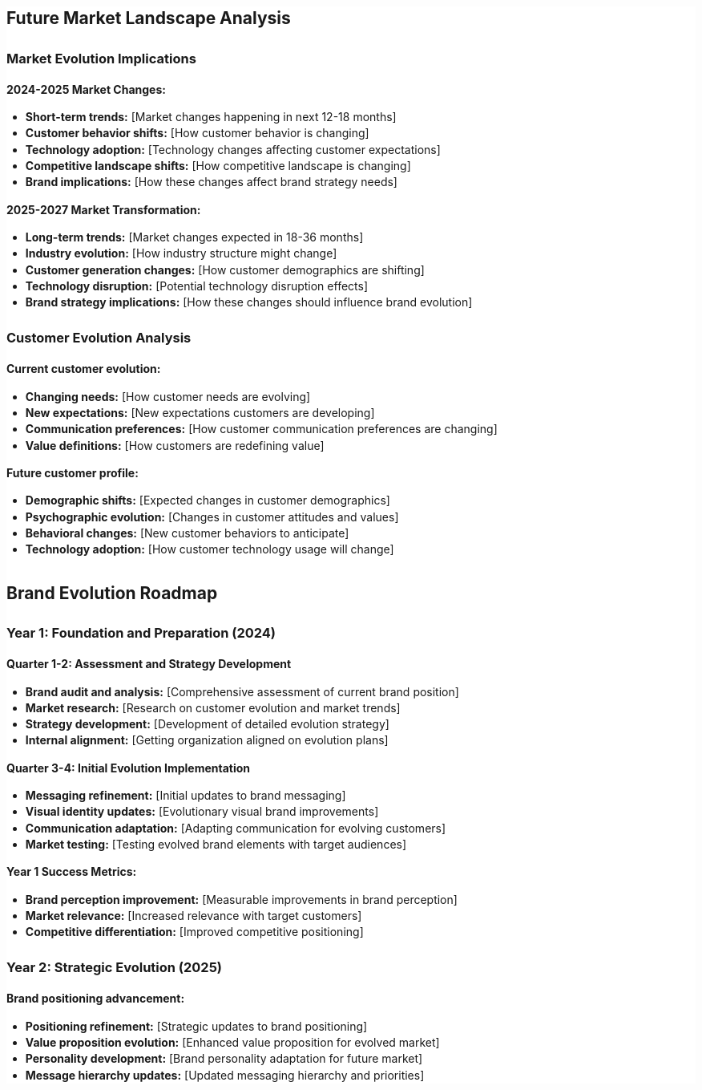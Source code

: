 ## Future Market Landscape Analysis

### Market Evolution Implications
**2024-2025 Market Changes:**
- **Short-term trends:** [Market changes happening in next 12-18 months]
- **Customer behavior shifts:** [How customer behavior is changing]
- **Technology adoption:** [Technology changes affecting customer expectations]
- **Competitive landscape shifts:** [How competitive landscape is changing]
- **Brand implications:** [How these changes affect brand strategy needs]

**2025-2027 Market Transformation:**
- **Long-term trends:** [Market changes expected in 18-36 months]
- **Industry evolution:** [How industry structure might change]
- **Customer generation changes:** [How customer demographics are shifting]
- **Technology disruption:** [Potential technology disruption effects]
- **Brand strategy implications:** [How these changes should influence brand evolution]

### Customer Evolution Analysis
**Current customer evolution:**
- **Changing needs:** [How customer needs are evolving]
- **New expectations:** [New expectations customers are developing]
- **Communication preferences:** [How customer communication preferences are changing]
- **Value definitions:** [How customers are redefining value]

**Future customer profile:**
- **Demographic shifts:** [Expected changes in customer demographics]
- **Psychographic evolution:** [Changes in customer attitudes and values]
- **Behavioral changes:** [New customer behaviors to anticipate]
- **Technology adoption:** [How customer technology usage will change]

## Brand Evolution Roadmap

### Year 1: Foundation and Preparation (2024)
**Quarter 1-2: Assessment and Strategy Development**
- **Brand audit and analysis:** [Comprehensive assessment of current brand position]
- **Market research:** [Research on customer evolution and market trends]
- **Strategy development:** [Development of detailed evolution strategy]
- **Internal alignment:** [Getting organization aligned on evolution plans]

**Quarter 3-4: Initial Evolution Implementation**
- **Messaging refinement:** [Initial updates to brand messaging]
- **Visual identity updates:** [Evolutionary visual brand improvements]
- **Communication adaptation:** [Adapting communication for evolving customers]
- **Market testing:** [Testing evolved brand elements with target audiences]

**Year 1 Success Metrics:**
- **Brand perception improvement:** [Measurable improvements in brand perception]
- **Market relevance:** [Increased relevance with target customers]
- **Competitive differentiation:** [Improved competitive positioning]

### Year 2: Strategic Evolution (2025)
**Brand positioning advancement:**
- **Positioning refinement:** [Strategic updates to brand positioning]
- **Value proposition evolution:** [Enhanced value proposition for evolved market]
- **Personality development:** [Brand personality adaptation for future market]
- **Message hierarchy updates:** [Updated messaging hierarchy and priorities]
